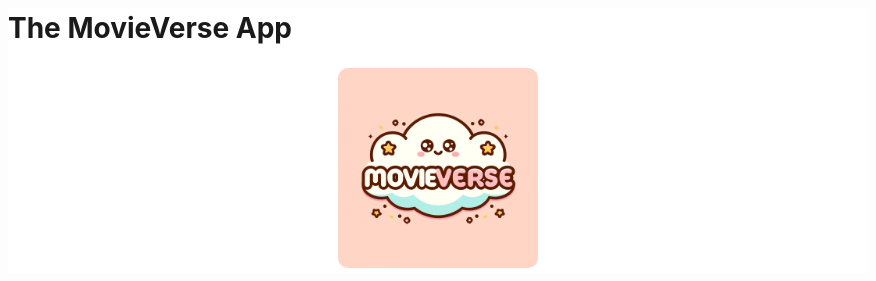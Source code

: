 # The MovieVerse App

<p align="center" style="cursor: pointer">
  <a href="https://movie-verse.com">
    <img src="../images/uwu.webp" alt="The MovieVerse App Interface" style="border-radius: 10px" width="200"/>
  </a>
</p>

